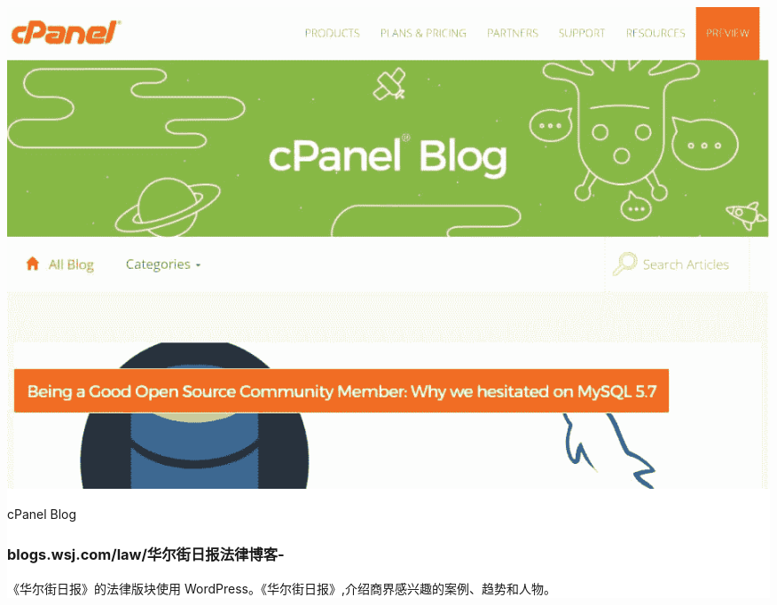[![cPanel Blog](img/e746f53d80f6e46602f6014dc5a8dd2c.png "cPanel Blog")](https://blog.cpanel.com/)

cPanel Blog



### blogs.wsj.com/law/华尔街日报法律博客-

《华尔街日报》的法律版块使用 WordPress。《华尔街日报》,介绍商界感兴趣的案例、趋势和人物。

